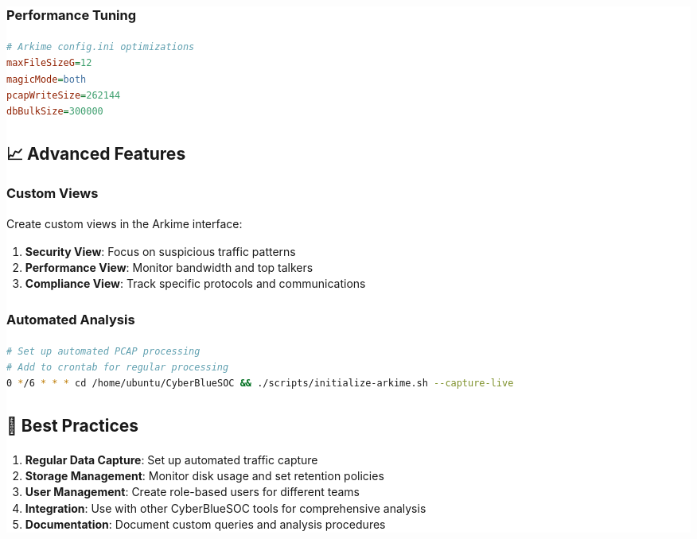 ### Performance Tuning
```ini
# Arkime config.ini optimizations
maxFileSizeG=12
magicMode=both
pcapWriteSize=262144
dbBulkSize=300000
```

## 📈 Advanced Features

### Custom Views
Create custom views in the Arkime interface:
1. **Security View**: Focus on suspicious traffic patterns
2. **Performance View**: Monitor bandwidth and top talkers
3. **Compliance View**: Track specific protocols and communications

### Automated Analysis
```bash
# Set up automated PCAP processing
# Add to crontab for regular processing
0 */6 * * * cd /home/ubuntu/CyberBlueSOC && ./scripts/initialize-arkime.sh --capture-live
```

## 🎯 Best Practices

1. **Regular Data Capture**: Set up automated traffic capture
2. **Storage Management**: Monitor disk usage and set retention policies
3. **User Management**: Create role-based users for different teams
4. **Integration**: Use with other CyberBlueSOC tools for comprehensive analysis
5. **Documentation**: Document custom queries and analysis procedures
